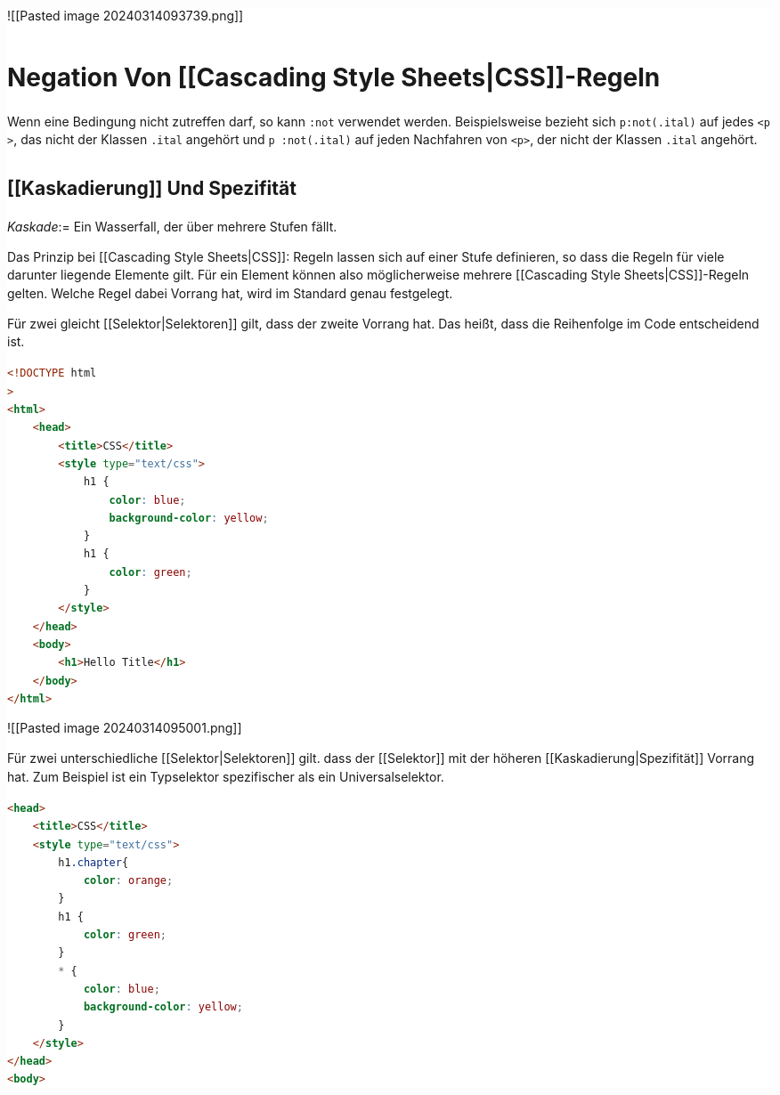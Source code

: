 ![[Pasted image 20240314093739.png]]

# Negation Von [[Cascading Style Sheets|CSS]]-Regeln

Wenn eine Bedingung nicht zutreffen darf, so kann `:not` verwendet werden. Beispielsweise bezieht sich `p:not(.ital)` auf jedes `<p>`, das nicht der Klassen `.ital` angehört und `p :not(.ital)` auf jeden Nachfahren von `<p>`, der nicht der Klassen `.ital` angehört.

## [[Kaskadierung]] Und Spezifität

*Kaskade*:= Ein Wasserfall, der über mehrere Stufen fällt.

Das Prinzip bei [[Cascading Style Sheets|CSS]]: Regeln lassen sich auf einer Stufe definieren, so dass die Regeln für viele darunter liegende Elemente gilt. Für ein Element können also möglicherweise mehrere [[Cascading Style Sheets|CSS]]-Regeln gelten. Welche Regel dabei Vorrang hat, wird im Standard genau festgelegt.

Für zwei gleicht [[Selektor|Selektoren]] gilt, dass der zweite Vorrang hat. Das heißt, dass die Reihenfolge im Code entscheidend ist.

```html
<!DOCTYPE html
>
<html>
	<head>
		<title>CSS</title>
		<style type="text/css">
			h1 {
				color: blue;
				background-color: yellow;
			}
			h1 {
				color: green;
			}
		</style>
	</head>
	<body>
		<h1>Hello Title</h1>
	</body>
</html>
```

![[Pasted image 20240314095001.png]]

Für zwei unterschiedliche [[Selektor|Selektoren]] gilt. dass der [[Selektor]] mit der höheren [[Kaskadierung|Spezifität]] Vorrang hat. Zum Beispiel ist ein Typselektor spezifischer als ein Universalselektor.

```html
<head>
	<title>CSS</title>
	<style type="text/css">
		h1.chapter{
			color: orange;
		}
		h1 {
			color: green;
		}
		* {
			color: blue;
			background-color: yellow;
		}
	</style>
</head>
<body>
```